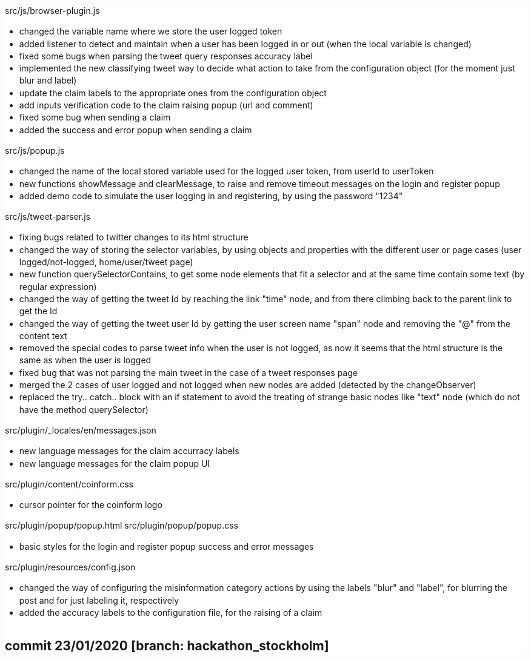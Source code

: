 src/js/browser-plugin.js
- changed the variable name where we store the user logged token
- added listener to detect and maintain when a user has been logged in or out (when the local variable is changed)
- fixed some bugs when parsing the tweet query responses accuracy label
- implemented the new classifying tweet way to decide what action to take from the configuration object (for the moment just blur and label)
- update the claim labels to the appropriate ones from the configuration object
- add inputs verification code to the claim raising popup (url and comment)
- fixed some bug when sending a claim
- added the success and error popup when sending a claim

src/js/popup.js
- changed the name of the local stored variable used for the logged user token, from userId to userToken
- new functions showMessage and clearMessage, to raise and remove timeout messages on the login and register popup
- added demo code to simulate the user logging in and registering, by using the password "1234"

src/js/tweet-parser.js
- fixing bugs related to twitter changes to its html structure
- changed the way of storing the selector variables, by using objects and properties with the different user or page cases (user logged/not-logged, home/user/tweet page)
- new function querySelectorContains, to get some node elements that fit a selector and at the same time contain some text (by regular expression)
- changed the way of getting the tweet Id by reaching the link "time" node, and from there climbing back to the parent link to get the Id
- changed the way of getting the tweet user Id by getting the user screen name "span" node and removing the "@" from the content text
- removed the special codes to parse tweet info when the user is not logged, as now it seems that the html structure is the same as when the user is logged
- fixed bug that was not parsing the main tweet in the case of a tweet responses page
- merged the 2 cases of user logged and not logged when new nodes are added (detected by the changeObserver)
- replaced the try.. catch.. block with an if statement to avoid the treating of strange basic nodes like "text" node (which do not have the method querySelector)

src/plugin/_locales/en/messages.json
- new language messages for the claim accurracy labels
- new language messages for the claim popup UI

src/plugin/content/coinform.css
- cursor pointer for the coinform logo

src/plugin/popup/popup.html
src/plugin/popup/popup.css
- basic styles for the login and register popup success and error messages

src/plugin/resources/config.json
- changed the way of configuring the misinformation category actions by using the labels "blur" and "label", for blurring the post and for just labeling it, respectively
- added the accuracy labels to the configuration file, for the raising of a claim


## commit 23/01/2020 [branch: hackathon_stockholm]
